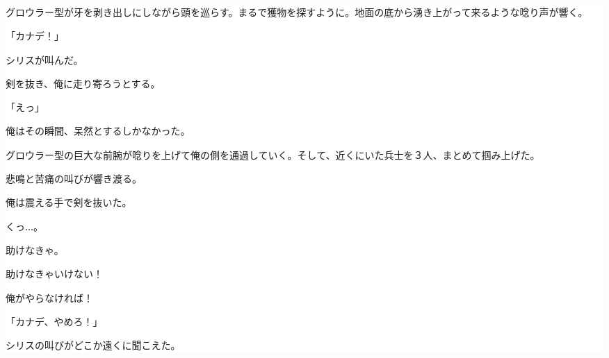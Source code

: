  <p id="L187">
  グロウラー型が牙を剥き出しにしながら頭を巡らす。まるで獲物を探すように。地面の底から湧き上がって来るような唸り声が響く。
 </p>
 <p id="L188">
  「カナデ！」
 </p>
 <p id="L189">
  シリスが叫んだ。
 </p>
 <p id="L190">
  剣を抜き、俺に走り寄ろうとする。
 </p>
 <p id="L191">
  「えっ」
 </p>
 <p id="L192">
  俺はその瞬間、呆然とするしかなかった。
 </p>
 <p id="L193">
  グロウラー型の巨大な前腕が唸りを上げて俺の側を通過していく。そして、近くにいた兵士を３人、まとめて掴み上げた。
 </p>
 <p id="L194">
  悲鳴と苦痛の叫びが響き渡る。
 </p>
 <p id="L195">
  俺は震える手で剣を抜いた。
 </p>
 <p id="L196">
  くっ…。
 </p>
 <p id="L197">
  助けなきゃ。
 </p>
 <p id="L198">
  助けなきゃいけない！
 </p>
 <p id="L199">
  俺がやらなければ！
 </p>
 <p id="L200">
  「カナデ、やめろ！」
 </p>
 <p id="L201">
  シリスの叫びがどこか遠くに聞こえた。
 </p>
</div>

